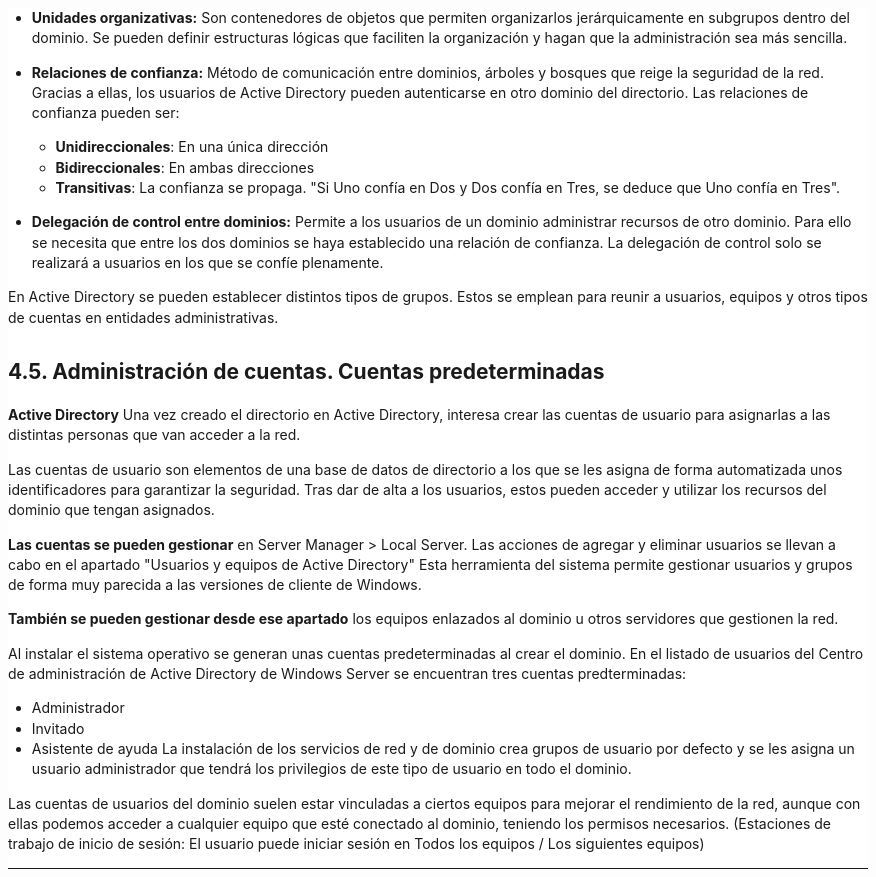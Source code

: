- **Unidades organizativas:** Son contenedores de objetos que permiten organizarlos jerárquicamente en subgrupos dentro del dominio. Se pueden definir estructuras lógicas que faciliten la organización y hagan que la administración sea más sencilla.

- **Relaciones de confianza:** Método de comunicación entre dominios, árboles y bosques que reige la seguridad de la red. Gracias a ellas, los usuarios de Active Directory pueden autenticarse en otro dominio del directorio. Las relaciones de confianza pueden ser:
	- **Unidireccionales**: En una única dirección
	- **Bidireccionales**: En ambas direcciones
	- **Transitivas**: La confianza se propaga. "Si Uno confía en Dos y Dos confía en Tres, se deduce que Uno confía en Tres".

- **Delegación de control entre dominios:** Permite a los usuarios de un dominio administrar recursos de otro dominio. Para ello se necesita que entre los dos dominios se haya establecido una relación de confianza. La delegación de control solo se realizará a usuarios en los que se confíe plenamente.

En Active Directory se pueden establecer distintos tipos de grupos. Estos se emplean para reunir a usuarios, equipos y otros tipos de cuentas en entidades administrativas.

## 4.5. Administración de cuentas. Cuentas predeterminadas

**Active Directory**
Una vez creado el directorio en Active Directory, interesa crear las cuentas de usuario para asignarlas a las distintas personas que van acceder a la red.

Las cuentas de usuario son elementos de una base de datos de directorio a los que se les asigna de forma automatizada unos identificadores para garantizar la seguridad. Tras dar de alta a los usuarios, estos pueden acceder y utilizar los recursos del dominio que tengan asignados. 

**Las cuentas se pueden gestionar** en Server Manager > Local Server.
Las acciones de agregar y eliminar usuarios se llevan a cabo en el apartado "Usuarios y equipos de Active Directory"
Esta herramienta del sistema permite gestionar usuarios y grupos de forma muy parecida a las versiones de cliente de Windows.

**También se pueden gestionar desde ese apartado** los equipos enlazados al dominio u otros servidores que gestionen la red. 

Al instalar el sistema operativo se generan unas cuentas predeterminadas al crear el dominio. En el listado de usuarios del Centro de administración de Active Directory de Windows Server se encuentran tres cuentas predterminadas:
- Administrador
- Invitado
- Asistente de ayuda
La instalación de los servicios de red y de dominio crea grupos de usuario por defecto y se les asigna un usuario administrador que tendrá los privilegios de este tipo de usuario en todo el dominio.

Las cuentas de usuarios del dominio suelen estar vinculadas a ciertos equipos para mejorar el rendimiento de la red, aunque con ellas podemos acceder a cualquier equipo que esté conectado al dominio, teniendo los permisos necesarios. (Estaciones de trabajo de inicio de sesión: El usuario puede iniciar sesión en Todos los equipos / Los siguientes equipos)

----
